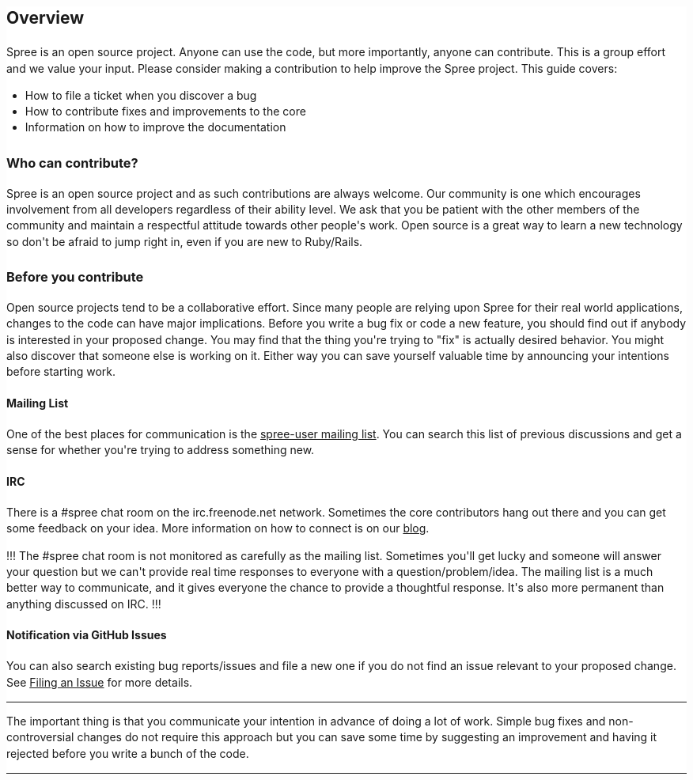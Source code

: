 ## Overview

Spree is an open source project. Anyone can use the code, but more importantly, anyone can contribute. This is a group effort and we value your input. Please consider making a contribution to help improve the Spree project. This guide covers:

* How to file a ticket when you discover a bug
* How to contribute fixes and improvements to the core
* Information on how to improve the documentation

### Who can contribute?

Spree is an open source project and as such contributions are always welcome. Our community is one which encourages involvement from all developers regardless of their ability level. We ask that you be patient with the other members of the community and maintain a respectful attitude towards other people's work. Open source is a great way to learn a new technology so don't be afraid to jump right in, even if you are new to Ruby/Rails.

### Before you contribute

Open source projects tend to be a collaborative effort. Since many people are relying upon Spree for their real world applications, changes to the code can have major implications. Before you write a bug fix or code a new feature, you should find out if anybody is interested in your proposed change. You may find that the thing you're trying to "fix" is actually desired behavior. You might also discover that someone else is working on it. Either way you can save yourself valuable time by announcing your intentions before starting work.

#### Mailing List

One of the best places for communication is the [spree-user mailing list](http://groups.google.com/group/spree-user). You can search this list of previous discussions and get a sense for whether you're trying to address something new.

#### IRC

There is a #spree chat room on the irc.freenode.net network. Sometimes the core contributors hang out there and you can get some feedback on your idea. More information on how to connect is on our [blog](http://spreecommerce.com/blog/irc-101).

!!!
The #spree chat room is not monitored as carefully as the mailing list. Sometimes you'll get lucky and someone will answer your question but we can't provide real time responses to everyone with a question/problem/idea. The mailing list is a much better way to communicate, and it gives everyone the chance to provide a thoughtful response. It's also more permanent than anything discussed on IRC.
!!!

#### Notification via GitHub Issues

You can also search existing bug reports/issues and file a new one if you do not find an issue relevant to your proposed change. See [Filing an Issue](#filing-an-issue) for more details.

***
The important thing is that you communicate your intention in advance of doing a lot of work. Simple bug fixes and non-controversial changes do not require this approach but you can save some time by suggesting an improvement and having it rejected before you write a bunch of the code.
***
